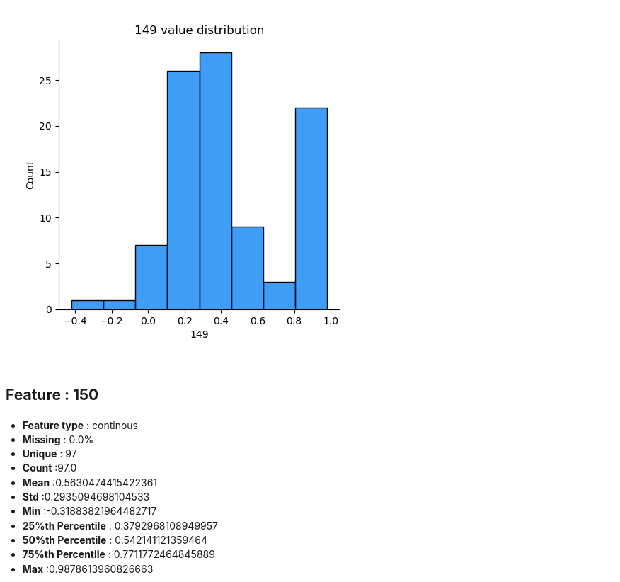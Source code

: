 ![](149.png)
## Feature : 150
- **Feature type** : continous
- **Missing** : 0.0%
- **Unique** : 97
- **Count** :97.0
- **Mean** :0.5630474415422361
- **Std** :0.2935094698104533
- **Min** :-0.31883821964482717
- **25%th Percentile** : 0.3792968108949957
- **50%th Percentile** : 0.542141121359464
- **75%th Percentile** : 0.7711772464845889
- **Max** :0.9878613960826663
